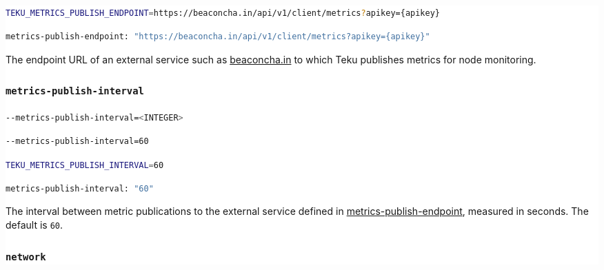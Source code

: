   </TabItem>
  <TabItem value="Environment variable" label="Environment variable" >

```bash
TEKU_METRICS_PUBLISH_ENDPOINT=https://beaconcha.in/api/v1/client/metrics?apikey={apikey}
```

  </TabItem>
  <TabItem value="Configuration file" label="Configuration file" >

```bash
metrics-publish-endpoint: "https://beaconcha.in/api/v1/client/metrics?apikey={apikey}"
```

  </TabItem>
</Tabs>

The endpoint URL of an external service such as [beaconcha.in](https://beaconcha.in/) to which Teku
publishes metrics for node monitoring.

### `metrics-publish-interval`

<Tabs>
  <TabItem value="Syntax" label="Syntax" default>

```bash
--metrics-publish-interval=<INTEGER>
```

  </TabItem>
  <TabItem value="Example" label="Example" >

```bash
--metrics-publish-interval=60
```

  </TabItem>
  <TabItem value="Environment variable" label="Environment variable" >

```bash
TEKU_METRICS_PUBLISH_INTERVAL=60
```

  </TabItem>
  <TabItem value="Configuration file" label="Configuration file" >

```bash
metrics-publish-interval: "60"
```

  </TabItem>
</Tabs>

The interval between metric publications to the external service defined in
[metrics-publish-endpoint](#metrics-publish-endpoint), measured in seconds.
The default is `60`.

### `network`

<Tabs>
  <TabItem value="Syntax" label="Syntax" default>
